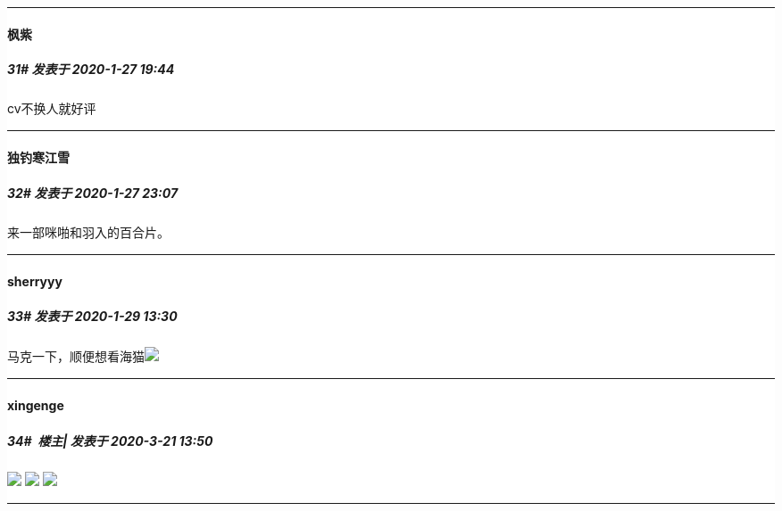 *****

####  枫紫  
##### 31#       发表于 2020-1-27 19:44




cv不换人就好评







*****

####  独钓寒江雪  
##### 32#       发表于 2020-1-27 23:07




来一部咪啪和羽入的百合片。







*****

####  sherryyy  
##### 33#       发表于 2020-1-29 13:30




马克一下，顺便想看海猫<img src="https://static.saraba1st.com/image/smiley/face2017/001.png" referrerpolicy="no-referrer">







*****

####  xingenge  
##### 34#         楼主| 发表于 2020-3-21 13:50



<img src="http://wx2.sinaimg.cn/large/740ca5e5gy1gd1i4eblduj20t10g6788.jpg" referrerpolicy="no-referrer">
<img src="http://wx4.sinaimg.cn/large/740ca5e5gy1gd1i4ee185j20sn0fywin.jpg" referrerpolicy="no-referrer">
<img src="http://wx3.sinaimg.cn/large/740ca5e5gy1gd1i4eccugj20ss0g741g.jpg" referrerpolicy="no-referrer">







*****

